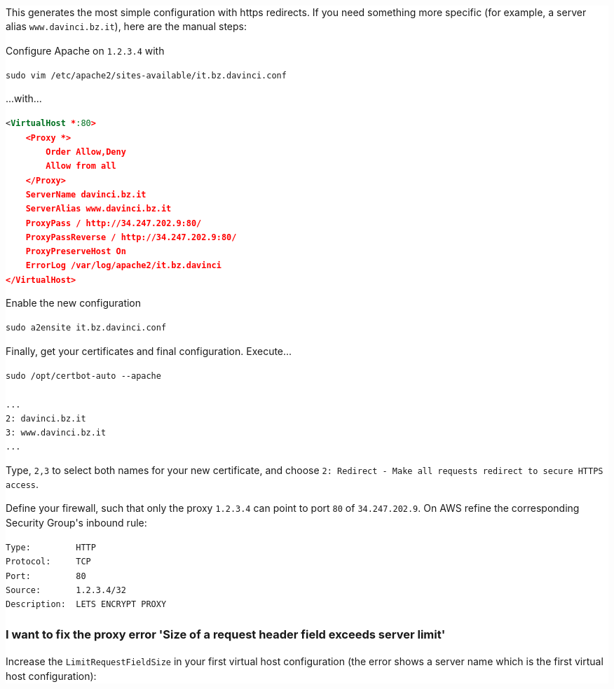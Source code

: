 This generates the most simple configuration with https redirects. If you need
something more specific (for example, a server alias `www.davinci.bz.it`),
here are the manual steps:

Configure Apache on `1.2.3.4` with
```shell
sudo vim /etc/apache2/sites-available/it.bz.davinci.conf
```
...with...
``` xml
<VirtualHost *:80>
	<Proxy *>
		Order Allow,Deny
		Allow from all
	</Proxy>
	ServerName davinci.bz.it
	ServerAlias www.davinci.bz.it
	ProxyPass / http://34.247.202.9:80/
	ProxyPassReverse / http://34.247.202.9:80/
	ProxyPreserveHost On
	ErrorLog /var/log/apache2/it.bz.davinci
</VirtualHost>
```
Enable the new configuration
```shell
sudo a2ensite it.bz.davinci.conf
```
Finally, get your certificates and final configuration. Execute...
```shell
sudo /opt/certbot-auto --apache

...
2: davinci.bz.it
3: www.davinci.bz.it
...
```
Type, `2,3` to select both names for your new certificate, and choose
`2: Redirect - Make all requests redirect to secure HTTPS access`.

Define your firewall, such that only the proxy `1.2.3.4` can point to port `80` of
`34.247.202.9`. On AWS refine the corresponding Security Group's inbound rule:

    Type:         HTTP
    Protocol:     TCP
    Port:         80
    Source:       1.2.3.4/32
    Description:  LETS ENCRYPT PROXY


### I want to fix the proxy error 'Size of a request header field exceeds server limit'

Increase the `LimitRequestFieldSize` in your first virtual host configuration
(the error shows a server name which is the first virtual host configuration):
